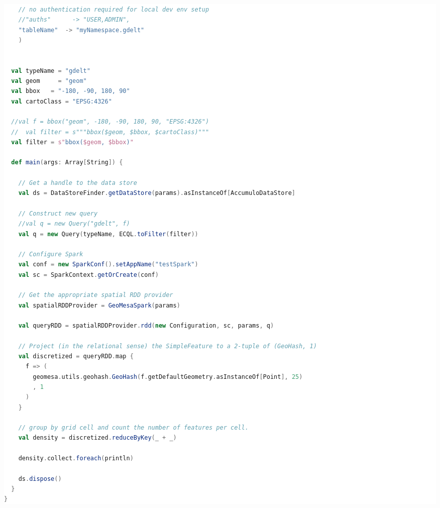 ```scala
    // no authentication required for local dev env setup
    //"auths"      -> "USER,ADMIN",
    "tableName"  -> "myNamespace.gdelt"
    )


  val typeName = "gdelt"
  val geom     = "geom"
  val bbox   = "-180, -90, 180, 90"
  val cartoClass = "EPSG:4326"

  //val f = bbox("geom", -180, -90, 180, 90, "EPSG:4326")
  //  val filter = s"""bbox($geom, $bbox, $cartoClass)"""
  val filter = s"bbox($geom, $bbox)"

  def main(args: Array[String]) {
  
    // Get a handle to the data store
    val ds = DataStoreFinder.getDataStore(params).asInstanceOf[AccumuloDataStore]

    // Construct new query
    //val q = new Query("gdelt", f)
    val q = new Query(typeName, ECQL.toFilter(filter))
    
    // Configure Spark
    val conf = new SparkConf().setAppName("testSpark")
    val sc = SparkContext.getOrCreate(conf)

    // Get the appropriate spatial RDD provider
    val spatialRDDProvider = GeoMesaSpark(params)

    val queryRDD = spatialRDDProvider.rdd(new Configuration, sc, params, q)

    // Project (in the relational sense) the SimpleFeature to a 2-tuple of (GeoHash, 1)
    val discretized = queryRDD.map {
      f => (
        geomesa.utils.geohash.GeoHash(f.getDefaultGeometry.asInstanceOf[Point], 25)
        , 1
      )
    }

    // group by grid cell and count the number of features per cell.
    val density = discretized.reduceByKey(_ + _)

    density.collect.foreach(println)

    ds.dispose()
  }
}
```
